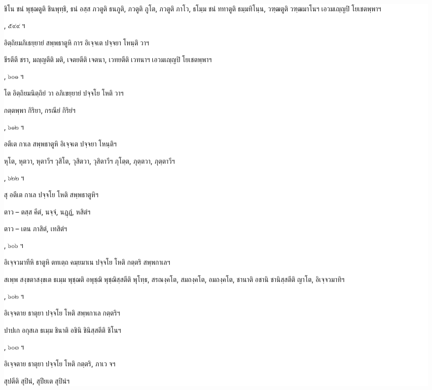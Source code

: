 
<p>ชิโน ชนํ พุชฺฌตูติ ชินพุทฺธิ, ธนํ อสฺส ภวตูติ ธนภูติ, ภวตูติ ภูโต, ภวตูติ ภาโว, ธโมฺม ชนํ ททาตูติ ธมฺมทิโนฺน, วฑฺฒตูติ วฑฺฒมาโนฯ เอวมเญฺญปิ โยเชตพฺพาฯ</p>


<p>, ๕๙๙ ฯ</p>


<p>อิตฺถิยมภิเธยฺยายํ สพฺพธาตูหิ การ  อิเจฺจเต ปจฺจยา โหนฺติ วาฯ</p>


<p>ชีรตีตี ชรา, มญฺญตีติ มติ, เจตยตีติ เจตนา, เวทยตีติ เวทนาฯ เอวมเญฺญปิ โยเชตพฺพาฯ</p>


<p>, ๖๐๑   ฯ</p>


<p>โต อิตฺถิยมนิตฺถิยํ วา อภิเขยฺยายํ ปจฺจโย โหติ วาฯ</p>


<p>กตฺตพฺพา กิริยา, กรณียํ กิริยํฯ</p>


<p>, ๖๑๒ ฯ</p>


<p>อตีเต กาเล สพฺพธาตูหิ อิเจฺจเต ปจฺจยา โหนฺติฯ</p>


<p>หุโต, หุตวา, หุตาวีฯ วุสิโต, วุสิตวา, วุสิตาวีฯ ภุโตฺต, ภุตฺตวา, ภุตฺตาวีฯ</p>


<p>, ๖๒๒ ฯ</p>


<p>สุ อตีเต กาเล ปจฺจโย โหติ สพฺพธาตูหิฯ</p>


<p> ตาว – ตสฺส คีตํ, นจฺจํ, นฎฺฎํ, หสิตํฯ</p>


<p> ตาว – เตน ภาสิตํ, เทสิตํฯ</p>


<p>, ๖๐๖ ฯ</p>


<p>อิเจฺจวมาทีหิ ธาตูหิ ตทเตฺถ คมฺยมาเน ปจฺจโย โหติ กตฺตริ สพฺพกาเลฯ</p>


<p>สเพฺพ  สงฺขตาสงฺขเต ธเมฺม พุชฺฌติ อพุชฺฌิ พุชฺฌิสฺสตีติ พุโทฺธ, สรณงฺคโต, สมถงฺคโต, อมถงฺคโต, ชานาติ อชานิ ชานิสฺสตีติ ญาโต, อิเจฺจวมาทิฯ</p>


<p>, ๖๐๒ ฯ</p>


<p>อิเจฺจตาย ธาตุยา ปจฺจโย โหติ สพฺพกาเล กตฺตริฯ</p>


<p>ปาปเก อกุสเล ธเมฺม ชินาติ อชินิ ชินิสฺสตีติ ชิโนฯ</p>


<p>, ๖๐๓ ฯ</p>


<p>อิเจฺจตาย ธาตุยา ปจฺจโย โหติ กตฺตริ, ภาเว จฯ</p>


<p>สุปตีติ สุปินํ, สุปียเต สุปินํฯ</p>


